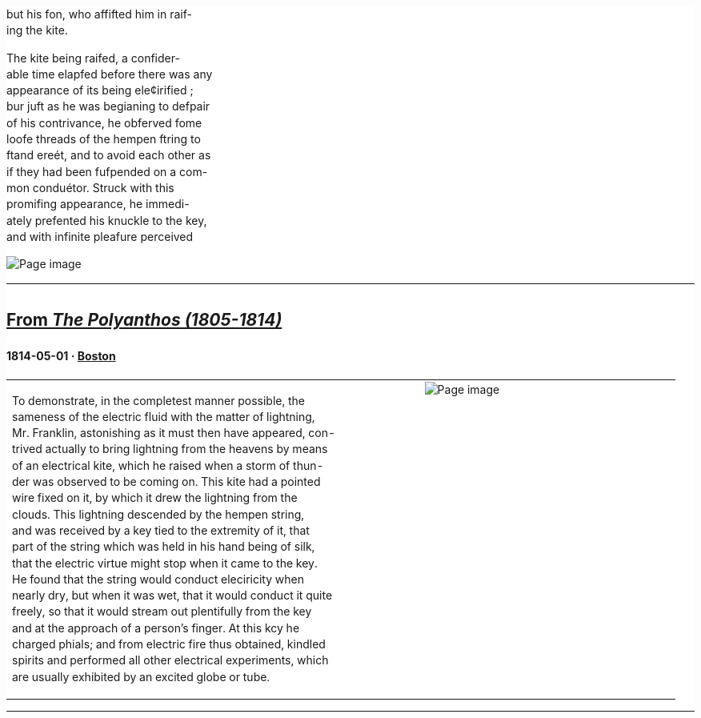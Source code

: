 but his fon, who affifted him in raif-  
ing the kite.  
  
The kite being raifed, a confider-  
able time elapfed before there was any  
appearance of its being ele¢irified ;  
bur juft as he was begianing to defpair  
of his contrivance, he obferved fome  
loofe threads of the hempen ftring to  
ftand ereét, and to avoid each other as  
if they had been fufpended on a com-  
mon conduétor. Struck with this  
promifing appearance, he immedi-  
ately prefented his knuckle to the key,  
and with infinite pleafure perceived 
</td><td style="width: 50%; max-height: 75%; margin: auto; display: block;">
<img alt="Page image" src="https://iiif.archive.org/iiif/sim_literary-magazine-and-british-review_1791-01_6&#0036;3/pct:57.481413,30.231900,33.736059,46.691176/,600/0/default.jpg"/>
</td>
</tr></table>

---

## [From _The Polyanthos (1805-1814)_](https://archive.org/details/sim_polyanthos_1814-05_4/page/n20/mode/1up?view=theater)

#### 1814-05-01 &middot; [Boston](http://dbpedia.org/resource/Boston)

<table style="width: 100%;"><tr><td style="width: 50%">

  
  
To demonstrate, in the completest manner possible, the  
sameness of the electric fluid with the matter of lightning,  
Mr. Franklin, astonishing as it must then have appeared, con-  
trived actually to bring lightning from the heavens by means  
of an electrical kite, which he raised when a storm of thun-  
der was observed to be coming on. This kite had a pointed  
wire fixed on it, by which it drew the lightning from the  
clouds. This lightning descended by the hempen string,  
and was received by a key tied to the extremity of it, that  
part of the string which was held in his hand being of silk,  
that the electric virtue might stop when it came to the key.  
He found that the string would conduct eleciricity when  
nearly dry, but when it was wet, that it would conduct it quite  
freely, so that it would stream out plentifully from the key  
and at the approach of a person’s finger. At this kcy he  
charged phials; and from electric fire thus obtained, kindled  
spirits and performed all other electrical experiments, which  
are usually exhibited by an excited globe or tube.
</td><td style="width: 50%; max-height: 75%; margin: auto; display: block;">
<img alt="Page image" src="https://iiif.archive.org/iiif/sim_polyanthos_1814-05_4&#0036;20/pct:14.780600,47.387218,58.631640,33.609023/600,/0/default.jpg"/>
</td>
</tr></table>

---
